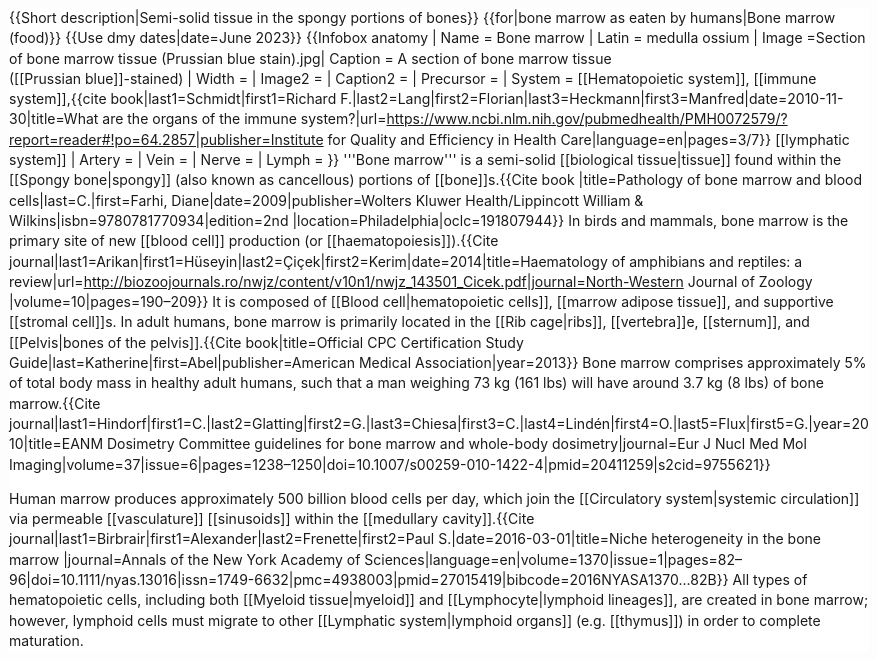 {{Short description|Semi-solid tissue in the spongy portions of bones}}
{{for|bone marrow as eaten by humans|Bone marrow (food)}}
{{Use dmy dates|date=June 2023}}
{{Infobox anatomy
| Name        = Bone marrow
| Latin       = medulla ossium
| Image       =Section of bone marrow tissue (Prussian blue stain).jpg| Caption     = A section of bone marrow tissue<br /> ([[Prussian blue]]-stained)
| Width       =
| Image2      =
| Caption2    =
| Precursor   =
| System      = [[Hematopoietic system]], [[immune system]],<ref>{{cite book|last1=Schmidt|first1=Richard F.|last2=Lang|first2=Florian|last3=Heckmann|first3=Manfred|date=2010-11-30|title=What are the organs of the immune system?|url=https://www.ncbi.nlm.nih.gov/pubmedhealth/PMH0072579/?report=reader#!po=64.2857|publisher=Institute for Quality and Efficiency in Health Care|language=en|pages=3/7}}</ref> [[lymphatic system]]
| Artery      =
| Vein        =
| Nerve       =
| Lymph       =
}}
'''Bone marrow''' is a semi-solid [[biological tissue|tissue]] found within the [[Spongy bone|spongy]] (also known as cancellous) portions of [[bone]]s.<ref>{{Cite book |title=Pathology of bone marrow and blood cells|last=C.|first=Farhi, Diane|date=2009|publisher=Wolters Kluwer Health/Lippincott William & Wilkins|isbn=9780781770934|edition=2nd |location=Philadelphia|oclc=191807944}}</ref> In birds and mammals, bone marrow is the primary site of new [[blood cell]] production (or [[haematopoiesis]]).<ref>{{Cite journal|last1=Arikan|first1=Hüseyin|last2=Çiçek|first2=Kerim|date=2014|title=Haematology of amphibians and reptiles: a review|url=http://biozoojournals.ro/nwjz/content/v10n1/nwjz_143501_Cicek.pdf|journal=North-Western Journal of Zoology |volume=10|pages=190–209}}</ref> It is composed of [[Blood cell|hematopoietic cells]], [[marrow adipose tissue]], and supportive [[stromal cell]]s. In adult humans, bone marrow is primarily located in the [[Rib cage|ribs]], [[vertebra]]e, [[sternum]], and [[Pelvis|bones of the pelvis]].<ref>{{Cite book|title=Official CPC Certification Study Guide|last=Katherine|first=Abel|publisher=American Medical Association|year=2013}}</ref> Bone marrow comprises approximately 5% of total body mass in healthy adult humans, such that a man weighing 73&nbsp;kg (161&nbsp;lbs) will have around 3.7&nbsp;kg (8&nbsp;lbs) of bone marrow.<ref>{{Cite journal|last1=Hindorf|first1=C.|last2=Glatting|first2=G.|last3=Chiesa|first3=C.|last4=Lindén|first4=O.|last5=Flux|first5=G.|year=2010|title=EANM Dosimetry Committee guidelines for bone marrow and whole-body dosimetry|journal=Eur J Nucl Med Mol Imaging|volume=37|issue=6|pages=1238–1250|doi=10.1007/s00259-010-1422-4|pmid=20411259|s2cid=9755621}}</ref>

Human marrow produces approximately 500 billion blood cells per day, which join the [[Circulatory system|systemic circulation]] via permeable [[vasculature]] [[sinusoids]] within the [[medullary cavity]].<ref name="Birbrair n/a–n/a">{{Cite journal|last1=Birbrair|first1=Alexander|last2=Frenette|first2=Paul S.|date=2016-03-01|title=Niche heterogeneity in the bone marrow |journal=Annals of the New York Academy of Sciences|language=en|volume=1370|issue=1|pages=82–96|doi=10.1111/nyas.13016|issn=1749-6632|pmc=4938003|pmid=27015419|bibcode=2016NYASA1370...82B}}</ref> All types of hematopoietic cells, including both [[Myeloid tissue|myeloid]] and [[Lymphocyte|lymphoid lineages]], are created in bone marrow; however, lymphoid cells must migrate to other [[Lymphatic system|lymphoid organs]] (e.g. [[thymus]]) in order to complete maturation.
